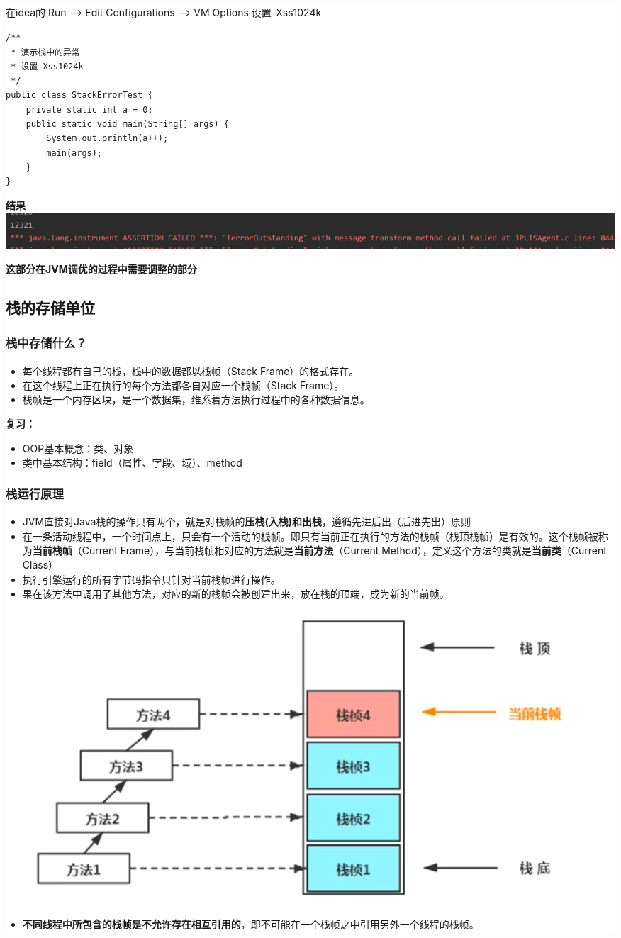 在idea的 Run --> Edit Configurations --> VM Options 设置-Xss1024k
```
/**
 * 演示栈中的异常
 * 设置-Xss1024k
 */
public class StackErrorTest {
    private static int a = 0;
    public static void main(String[] args) {
        System.out.println(a++);
        main(args);
    }
}
```
**结果**
![栈大小设置_1](../base/栈大小设置_1.png)

**这部分在JVM调优的过程中需要调整的部分**

## 栈的存储单位

### 栈中存储什么？
- 每个线程都有自己的栈，栈中的数据都以栈帧（Stack Frame）的格式存在。
- 在这个线程上正在执行的每个方法都各自对应一个栈帧（Stack Frame）。
- 栈帧是一个内存区块，是一个数据集，维系着方法执行过程中的各种数据信息。

**复习：**
- OOP基本概念：类、对象
- 类中基本结构：field（属性、字段、域）、method
### 栈运行原理
- JVM直接对Java栈的操作只有两个，就是对栈帧的**压栈(入栈)和出栈**，遵循先进后出（后进先出）原则
- 在一条活动线程中，一个时间点上，只会有一个活动的栈帧。即只有当前正在执行的方法的栈帧（栈顶栈帧）是有效的。这个栈帧被称为**当前栈帧**（Current Frame），与当前栈帧相对应的方法就是**当前方法**（Current Method），定义这个方法的类就是**当前类**（Current Class）
- 执行引擎运行的所有字节码指令只针对当前栈帧进行操作。
- 果在该方法中调用了其他方法，对应的新的栈帧会被创建出来，放在栈的顶端，成为新的当前帧。
![栈运行原理](../base/栈运行原理.png)
- **不同线程中所包含的栈帧是不允许存在相互引用的**，即不可能在一个栈帧之中引用另外一个线程的栈帧。